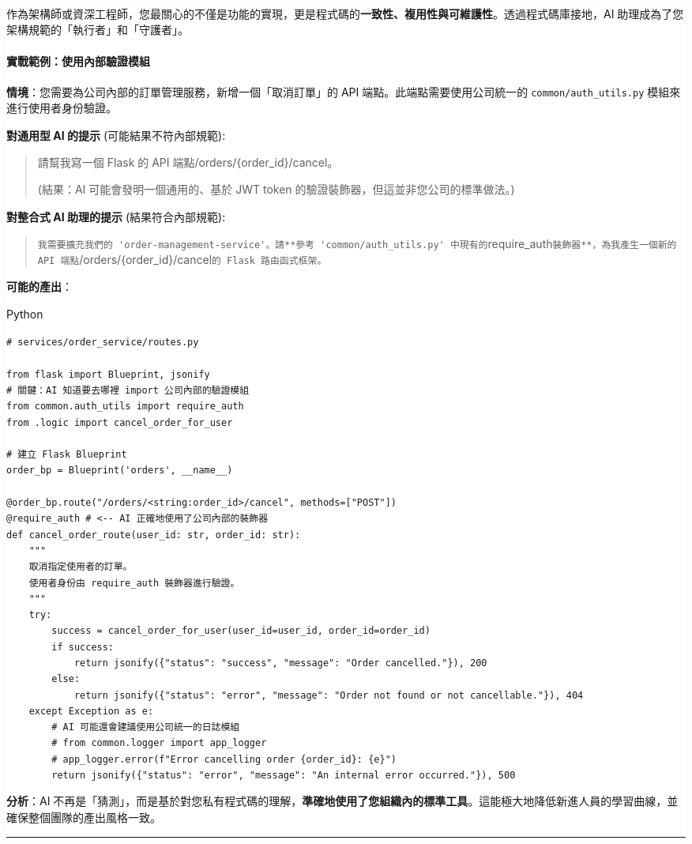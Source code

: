 作為架構師或資深工程師，您最關心的不僅是功能的實現，更是程式碼的**一致性、複用性與可維護性**。透過程式碼庫接地，AI 助理成為了您架構規範的「執行者」和「守護者」。

#### 實戰範例：使用內部驗證模組

**情境**：您需要為公司內部的訂單管理服務，新增一個「取消訂單」的 API 端點。此端點需要使用公司統一的 `common/auth_utils.py` 模組來進行使用者身份驗證。

**對通用型 AI 的提示** (可能結果不符內部規範):

> 請幫我寫一個 Flask 的 API 端點/orders/{order_id}/cancel。
> 
> (結果：AI 可能會發明一個通用的、基於 JWT token 的驗證裝飾器，但這並非您公司的標準做法。)

**對整合式 AI 助理的提示** (結果符合內部規範):

> `我需要擴充我們的 'order-management-service'。請**參考 'common/auth_utils.py' 中現有的`require_auth`裝飾器**，為我產生一個新的 API 端點`/orders/{order_id}/cancel`的 Flask 路由函式框架。`

**可能的產出**：

Python

```
# services/order_service/routes.py

from flask import Blueprint, jsonify
# 關鍵：AI 知道要去哪裡 import 公司內部的驗證模組
from common.auth_utils import require_auth
from .logic import cancel_order_for_user

# 建立 Flask Blueprint
order_bp = Blueprint('orders', __name__)

@order_bp.route("/orders/<string:order_id>/cancel", methods=["POST"])
@require_auth # <-- AI 正確地使用了公司內部的裝飾器
def cancel_order_route(user_id: str, order_id: str):
    """
    取消指定使用者的訂單。
    使用者身份由 require_auth 裝飾器進行驗證。
    """
    try:
        success = cancel_order_for_user(user_id=user_id, order_id=order_id)
        if success:
            return jsonify({"status": "success", "message": "Order cancelled."}), 200
        else:
            return jsonify({"status": "error", "message": "Order not found or not cancellable."}), 404
    except Exception as e:
        # AI 可能還會建議使用公司統一的日誌模組
        # from common.logger import app_logger
        # app_logger.error(f"Error cancelling order {order_id}: {e}")
        return jsonify({"status": "error", "message": "An internal error occurred."}), 500

```

**分析**：AI 不再是「猜測」，而是基於對您私有程式碼的理解，**準確地使用了您組織內的標準工具**。這能極大地降低新進人員的學習曲線，並確保整個團隊的產出風格一致。

---